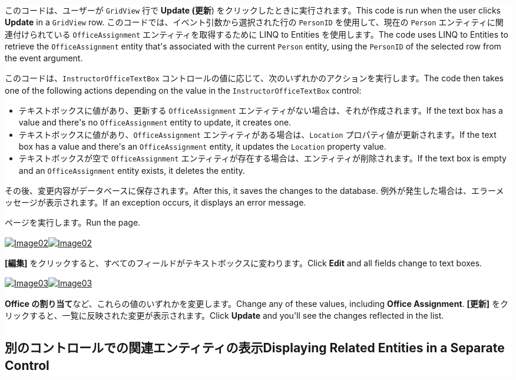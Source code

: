 <span data-ttu-id="7fe59-139">このコードは、ユーザーが `GridView` 行で  **Update (更新**) をクリックしたときに実行されます。</span><span class="sxs-lookup"><span data-stu-id="7fe59-139">This code is run when the user clicks **Update** in a `GridView` row.</span></span> <span data-ttu-id="7fe59-140">このコードでは、イベント引数から選択された行の `PersonID` を使用して、現在の `Person` エンティティに関連付けられている `OfficeAssignment` エンティティを取得するために LINQ to Entities を使用します。</span><span class="sxs-lookup"><span data-stu-id="7fe59-140">The code uses LINQ to Entities to retrieve the `OfficeAssignment` entity that's associated with the current `Person` entity, using the `PersonID` of the selected row from the event argument.</span></span>

<span data-ttu-id="7fe59-141">このコードは、`InstructorOfficeTextBox` コントロールの値に応じて、次のいずれかのアクションを実行します。</span><span class="sxs-lookup"><span data-stu-id="7fe59-141">The code then takes one of the following actions depending on the value in the `InstructorOfficeTextBox` control:</span></span>

- <span data-ttu-id="7fe59-142">テキストボックスに値があり、更新する `OfficeAssignment` エンティティがない場合は、それが作成されます。</span><span class="sxs-lookup"><span data-stu-id="7fe59-142">If the text box has a value and there's no `OfficeAssignment` entity to update, it creates one.</span></span>
- <span data-ttu-id="7fe59-143">テキストボックスに値があり、`OfficeAssignment` エンティティがある場合は、`Location` プロパティ値が更新されます。</span><span class="sxs-lookup"><span data-stu-id="7fe59-143">If the text box has a value and there's an `OfficeAssignment` entity, it updates the `Location` property value.</span></span>
- <span data-ttu-id="7fe59-144">テキストボックスが空で `OfficeAssignment` エンティティが存在する場合は、エンティティが削除されます。</span><span class="sxs-lookup"><span data-stu-id="7fe59-144">If the text box is empty and an `OfficeAssignment` entity exists, it deletes the entity.</span></span>

<span data-ttu-id="7fe59-145">その後、変更内容がデータベースに保存されます。</span><span class="sxs-lookup"><span data-stu-id="7fe59-145">After this, it saves the changes to the database.</span></span> <span data-ttu-id="7fe59-146">例外が発生した場合は、エラーメッセージが表示されます。</span><span class="sxs-lookup"><span data-stu-id="7fe59-146">If an exception occurs, it displays an error message.</span></span>

<span data-ttu-id="7fe59-147">ページを実行します。</span><span class="sxs-lookup"><span data-stu-id="7fe59-147">Run the page.</span></span>

<span data-ttu-id="7fe59-148">[![Image02](the-entity-framework-and-aspnet-getting-started-part-4/_static/image4.png)](the-entity-framework-and-aspnet-getting-started-part-4/_static/image3.png)</span><span class="sxs-lookup"><span data-stu-id="7fe59-148">[![Image02](the-entity-framework-and-aspnet-getting-started-part-4/_static/image4.png)](the-entity-framework-and-aspnet-getting-started-part-4/_static/image3.png)</span></span>

<span data-ttu-id="7fe59-149">**[編集]** をクリックすると、すべてのフィールドがテキストボックスに変わります。</span><span class="sxs-lookup"><span data-stu-id="7fe59-149">Click **Edit** and all fields change to text boxes.</span></span>

<span data-ttu-id="7fe59-150">[![Image03](the-entity-framework-and-aspnet-getting-started-part-4/_static/image6.png)](the-entity-framework-and-aspnet-getting-started-part-4/_static/image5.png)</span><span class="sxs-lookup"><span data-stu-id="7fe59-150">[![Image03](the-entity-framework-and-aspnet-getting-started-part-4/_static/image6.png)](the-entity-framework-and-aspnet-getting-started-part-4/_static/image5.png)</span></span>

<span data-ttu-id="7fe59-151">**Office の割り当て**など、これらの値のいずれかを変更します。</span><span class="sxs-lookup"><span data-stu-id="7fe59-151">Change any of these values, including **Office Assignment**.</span></span> <span data-ttu-id="7fe59-152">**[更新]** をクリックすると、一覧に反映された変更が表示されます。</span><span class="sxs-lookup"><span data-stu-id="7fe59-152">Click **Update** and you'll see the changes reflected in the list.</span></span>

## <a name="displaying-related-entities-in-a-separate-control"></a><span data-ttu-id="7fe59-153">別のコントロールでの関連エンティティの表示</span><span class="sxs-lookup"><span data-stu-id="7fe59-153">Displaying Related Entities in a Separate Control</span></span>
